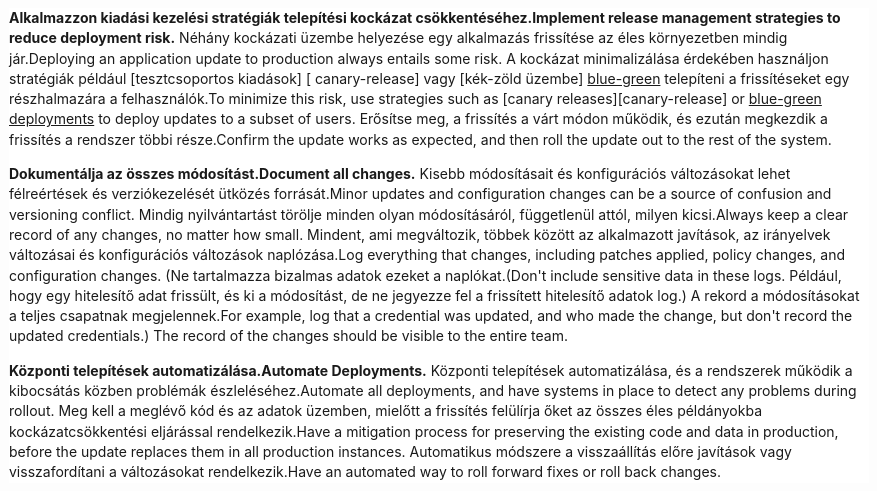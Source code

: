 <span data-ttu-id="2c4e1-237">**Alkalmazzon kiadási kezelési stratégiák telepítési kockázat csökkentéséhez.**</span><span class="sxs-lookup"><span data-stu-id="2c4e1-237">**Implement release management strategies to reduce deployment risk.**</span></span> <span data-ttu-id="2c4e1-238">Néhány kockázati üzembe helyezése egy alkalmazás frissítése az éles környezetben mindig jár.</span><span class="sxs-lookup"><span data-stu-id="2c4e1-238">Deploying an application update to production always entails some risk.</span></span> <span data-ttu-id="2c4e1-239">A kockázat minimalizálása érdekében használjon stratégiák például [tesztcsoportos kiadások] [ canary-release] vagy [kék-zöld üzembe] [ blue-green] telepíteni a frissítéseket egy részhalmazára a felhasználók.</span><span class="sxs-lookup"><span data-stu-id="2c4e1-239">To minimize this risk, use strategies such as [canary releases][canary-release] or [blue-green deployments][blue-green] to deploy updates to a subset of users.</span></span> <span data-ttu-id="2c4e1-240">Erősítse meg, a frissítés a várt módon működik, és ezután megkezdik a frissítés a rendszer többi része.</span><span class="sxs-lookup"><span data-stu-id="2c4e1-240">Confirm the update works as expected, and then roll the update out to the rest of the system.</span></span>

<span data-ttu-id="2c4e1-241">**Dokumentálja az összes módosítást.**</span><span class="sxs-lookup"><span data-stu-id="2c4e1-241">**Document all changes.**</span></span> <span data-ttu-id="2c4e1-242">Kisebb módosításait és konfigurációs változásokat lehet félreértések és verziókezelését ütközés forrását.</span><span class="sxs-lookup"><span data-stu-id="2c4e1-242">Minor updates and configuration changes can be a source of confusion and versioning conflict.</span></span> <span data-ttu-id="2c4e1-243">Mindig nyilvántartást törölje minden olyan módosításáról, függetlenül attól, milyen kicsi.</span><span class="sxs-lookup"><span data-stu-id="2c4e1-243">Always keep a clear record of any changes, no matter how small.</span></span> <span data-ttu-id="2c4e1-244">Mindent, ami megváltozik, többek között az alkalmazott javítások, az irányelvek változásai és konfigurációs változások naplózása.</span><span class="sxs-lookup"><span data-stu-id="2c4e1-244">Log everything that changes, including patches applied, policy changes, and configuration changes.</span></span> <span data-ttu-id="2c4e1-245">(Ne tartalmazza bizalmas adatok ezeket a naplókat.</span><span class="sxs-lookup"><span data-stu-id="2c4e1-245">(Don't include sensitive data in these logs.</span></span> <span data-ttu-id="2c4e1-246">Például, hogy egy hitelesítő adat frissült, és ki a módosítást, de ne jegyezze fel a frissített hitelesítő adatok log.) A rekord a módosításokat a teljes csapatnak megjelennek.</span><span class="sxs-lookup"><span data-stu-id="2c4e1-246">For example, log that a credential was updated, and who made the change, but don't record the updated credentials.) The record of the changes should be visible to the entire team.</span></span>

<span data-ttu-id="2c4e1-247">**Központi telepítések automatizálása.**</span><span class="sxs-lookup"><span data-stu-id="2c4e1-247">**Automate Deployments.**</span></span> <span data-ttu-id="2c4e1-248">Központi telepítések automatizálása, és a rendszerek működik a kibocsátás közben problémák észleléséhez.</span><span class="sxs-lookup"><span data-stu-id="2c4e1-248">Automate all deployments, and have systems in place to detect any problems during rollout.</span></span> <span data-ttu-id="2c4e1-249">Meg kell a meglévő kód és az adatok üzemben, mielőtt a frissítés felülírja őket az összes éles példányokba kockázatcsökkentési eljárással rendelkezik.</span><span class="sxs-lookup"><span data-stu-id="2c4e1-249">Have a mitigation process for preserving the existing code and data in production, before the update replaces them in all production instances.</span></span> <span data-ttu-id="2c4e1-250">Automatikus módszere a visszaállítás előre javítások vagy visszafordítani a változásokat rendelkezik.</span><span class="sxs-lookup"><span data-stu-id="2c4e1-250">Have an automated way to roll forward fixes or roll back changes.</span></span>


[app-insights]: /azure/application-insights/
[azure-ad]: https://azure.microsoft.com/services/active-directory/
[azure-diagnostics]: /azure/monitoring-and-diagnostics/azure-diagnostics
[azure-monitor]: /azure/monitoring-and-diagnostics/monitoring-overview
[azure-support-plans]: https://azure.microsoft.com/support/plans/
[blue-green]: https://martinfowler.com/bliki/BlueGreenDeployment.html
[dev-test]: https://azure.microsoft.com/solutions/dev-test/
[feature-toggles]: https://www.martinfowler.com/articles/feature-toggles.html
[oms]: https://www.microsoft.com/cloud-platform/operations-management-suite
[rbac]: /azure/active-directory/role-based-access-control-what-is
[resiliency]: ../resiliency/index.md
[resource-manager]: /azure/azure-resource-manager/
[trunk-based]: https://trunkbaseddevelopment.com/
[what-is-devops]: https://www.visualstudio.com/learn/what-is-devops/